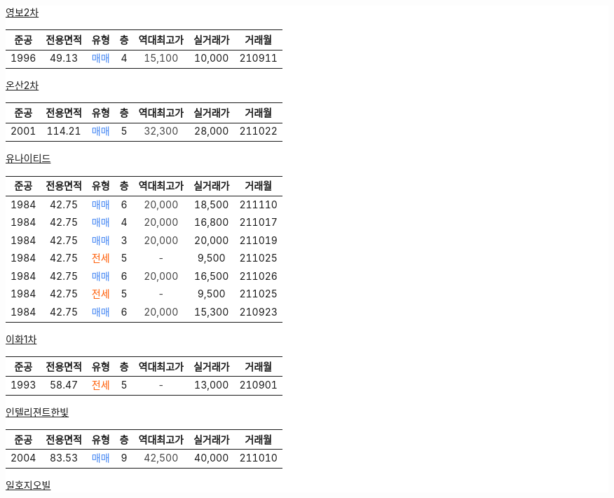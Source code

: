 [영보2차](https://search.naver.com/search.naver?query=%EC%A0%9C%EC%A3%BC%ED%8A%B9%EB%B3%84%EC%9E%90%EC%B9%98%EB%8F%84+%EC%A0%9C%EC%A3%BC%EC%8B%9C+%EB%85%B8%ED%98%95%EB%8F%99+%EC%98%81%EB%B3%B42%EC%B0%A8)

|준공|전용면적|유형|층|역대최고가|실거래가|거래월|
|:---:|:---:|:---:|:---:|:---:|:---:|:---:|
|1996|49.13|<span style="color:#4285f3">매매</span>|4|<span style="color:#444444">15,100</span>|10,000|210911|

[온산2차](https://search.naver.com/search.naver?query=%EC%A0%9C%EC%A3%BC%ED%8A%B9%EB%B3%84%EC%9E%90%EC%B9%98%EB%8F%84+%EC%A0%9C%EC%A3%BC%EC%8B%9C+%EB%85%B8%ED%98%95%EB%8F%99+%EC%98%A8%EC%82%B02%EC%B0%A8)

|준공|전용면적|유형|층|역대최고가|실거래가|거래월|
|:---:|:---:|:---:|:---:|:---:|:---:|:---:|
|2001|114.21|<span style="color:#4285f3">매매</span>|5|<span style="color:#444444">32,300</span>|28,000|211022|

[유나이티드](https://search.naver.com/search.naver?query=%EC%A0%9C%EC%A3%BC%ED%8A%B9%EB%B3%84%EC%9E%90%EC%B9%98%EB%8F%84+%EC%A0%9C%EC%A3%BC%EC%8B%9C+%EB%85%B8%ED%98%95%EB%8F%99+%EC%9C%A0%EB%82%98%EC%9D%B4%ED%8B%B0%EB%93%9C)

|준공|전용면적|유형|층|역대최고가|실거래가|거래월|
|:---:|:---:|:---:|:---:|:---:|:---:|:---:|
|1984|42.75|<span style="color:#4285f3">매매</span>|6|<span style="color:#444444">20,000</span>|18,500|211110|
|1984|42.75|<span style="color:#4285f3">매매</span>|4|<span style="color:#444444">20,000</span>|16,800|211017|
|1984|42.75|<span style="color:#4285f3">매매</span>|3|<span style="color:#444444">20,000</span>|20,000|211019|
|1984|42.75|<span style="color:#ff5a00">전세</span>|5|<span style="color:#444444">-</span>|9,500|211025|
|1984|42.75|<span style="color:#4285f3">매매</span>|6|<span style="color:#444444">20,000</span>|16,500|211026|
|1984|42.75|<span style="color:#ff5a00">전세</span>|5|<span style="color:#444444">-</span>|9,500|211025|
|1984|42.75|<span style="color:#4285f3">매매</span>|6|<span style="color:#444444">20,000</span>|15,300|210923|

[이화1차](https://search.naver.com/search.naver?query=%EC%A0%9C%EC%A3%BC%ED%8A%B9%EB%B3%84%EC%9E%90%EC%B9%98%EB%8F%84+%EC%A0%9C%EC%A3%BC%EC%8B%9C+%EB%85%B8%ED%98%95%EB%8F%99+%EC%9D%B4%ED%99%941%EC%B0%A8)

|준공|전용면적|유형|층|역대최고가|실거래가|거래월|
|:---:|:---:|:---:|:---:|:---:|:---:|:---:|
|1993|58.47|<span style="color:#ff5a00">전세</span>|5|<span style="color:#444444">-</span>|13,000|210901|

[인텔리젼트한빛](https://search.naver.com/search.naver?query=%EC%A0%9C%EC%A3%BC%ED%8A%B9%EB%B3%84%EC%9E%90%EC%B9%98%EB%8F%84+%EC%A0%9C%EC%A3%BC%EC%8B%9C+%EB%85%B8%ED%98%95%EB%8F%99+%EC%9D%B8%ED%85%94%EB%A6%AC%EC%A0%BC%ED%8A%B8%ED%95%9C%EB%B9%9B)

|준공|전용면적|유형|층|역대최고가|실거래가|거래월|
|:---:|:---:|:---:|:---:|:---:|:---:|:---:|
|2004|83.53|<span style="color:#4285f3">매매</span>|9|<span style="color:#444444">42,500</span>|40,000|211010|

[일호지오빌](https://search.naver.com/search.naver?query=%EC%A0%9C%EC%A3%BC%ED%8A%B9%EB%B3%84%EC%9E%90%EC%B9%98%EB%8F%84+%EC%A0%9C%EC%A3%BC%EC%8B%9C+%EB%85%B8%ED%98%95%EB%8F%99+%EC%9D%BC%ED%98%B8%EC%A7%80%EC%98%A4%EB%B9%8C)
